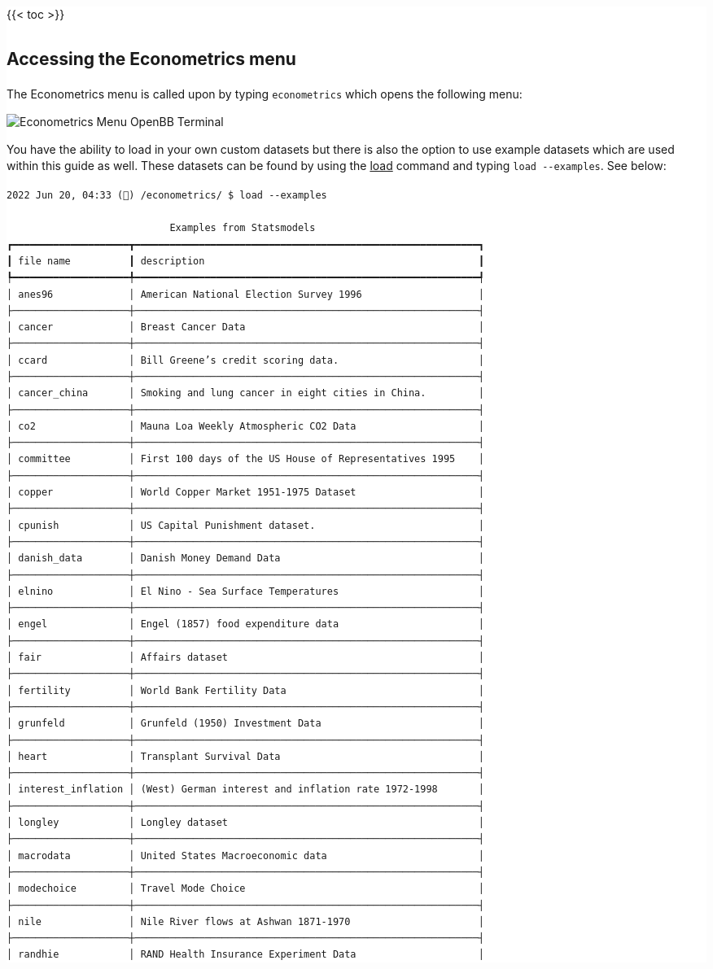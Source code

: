 {{< toc >}}

## Accessing the Econometrics menu

The Econometrics menu is called upon by typing `econometrics` which opens the
following menu:

![Econometrics Menu OpenBB Terminal](https://user-images.githubusercontent.com/46355364/174588406-7f120cf7-933e-4bef-a7f6-ba0c7c7d5028.png)

You have the ability to load in your own custom datasets but there is also the
option to use example datasets which are used within this guide as well. These
datasets can be found by using the
<a href="https://openbb-finance.github.io/OpenBBTerminal/terminal/econometrics/load/" target="_blank">load</a>
command and typing `load --examples`. See below:

```
2022 Jun 20, 04:33 (🦋) /econometrics/ $ load --examples

                            Examples from Statsmodels
┏━━━━━━━━━━━━━━━━━━━━┳━━━━━━━━━━━━━━━━━━━━━━━━━━━━━━━━━━━━━━━━━━━━━━━━━━━━━━━━━━━┓
┃ file name          ┃ description                                               ┃
┡━━━━━━━━━━━━━━━━━━━━╇━━━━━━━━━━━━━━━━━━━━━━━━━━━━━━━━━━━━━━━━━━━━━━━━━━━━━━━━━━━┩
│ anes96             │ American National Election Survey 1996                    │
├────────────────────┼───────────────────────────────────────────────────────────┤
│ cancer             │ Breast Cancer Data                                        │
├────────────────────┼───────────────────────────────────────────────────────────┤
│ ccard              │ Bill Greene’s credit scoring data.                        │
├────────────────────┼───────────────────────────────────────────────────────────┤
│ cancer_china       │ Smoking and lung cancer in eight cities in China.         │
├────────────────────┼───────────────────────────────────────────────────────────┤
│ co2                │ Mauna Loa Weekly Atmospheric CO2 Data                     │
├────────────────────┼───────────────────────────────────────────────────────────┤
│ committee          │ First 100 days of the US House of Representatives 1995    │
├────────────────────┼───────────────────────────────────────────────────────────┤
│ copper             │ World Copper Market 1951-1975 Dataset                     │
├────────────────────┼───────────────────────────────────────────────────────────┤
│ cpunish            │ US Capital Punishment dataset.                            │
├────────────────────┼───────────────────────────────────────────────────────────┤
│ danish_data        │ Danish Money Demand Data                                  │
├────────────────────┼───────────────────────────────────────────────────────────┤
│ elnino             │ El Nino - Sea Surface Temperatures                        │
├────────────────────┼───────────────────────────────────────────────────────────┤
│ engel              │ Engel (1857) food expenditure data                        │
├────────────────────┼───────────────────────────────────────────────────────────┤
│ fair               │ Affairs dataset                                           │
├────────────────────┼───────────────────────────────────────────────────────────┤
│ fertility          │ World Bank Fertility Data                                 │
├────────────────────┼───────────────────────────────────────────────────────────┤
│ grunfeld           │ Grunfeld (1950) Investment Data                           │
├────────────────────┼───────────────────────────────────────────────────────────┤
│ heart              │ Transplant Survival Data                                  │
├────────────────────┼───────────────────────────────────────────────────────────┤
│ interest_inflation │ (West) German interest and inflation rate 1972-1998       │
├────────────────────┼───────────────────────────────────────────────────────────┤
│ longley            │ Longley dataset                                           │
├────────────────────┼───────────────────────────────────────────────────────────┤
│ macrodata          │ United States Macroeconomic data                          │
├────────────────────┼───────────────────────────────────────────────────────────┤
│ modechoice         │ Travel Mode Choice                                        │
├────────────────────┼───────────────────────────────────────────────────────────┤
│ nile               │ Nile River flows at Ashwan 1871-1970                      │
├────────────────────┼───────────────────────────────────────────────────────────┤
│ randhie            │ RAND Health Insurance Experiment Data                     │
```